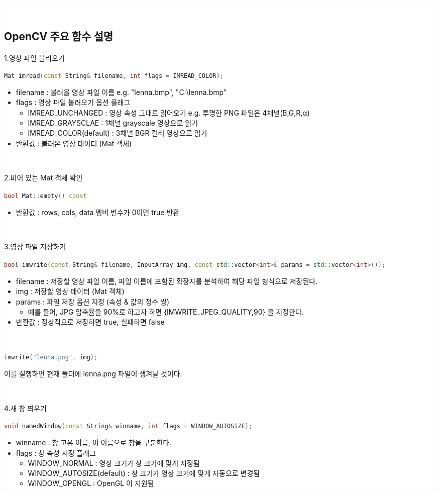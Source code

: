 <br>

## OpenCV 주요 함수 설명

1.영상 파일 불러오기 

```cpp
Mat imread(const String& filename, int flags = IMREAD_COLOR);
```

- filename : 불러올 영상 파일 이름 e.g. "lenna.bmp", "C:\\lenna.bmp"
- flags : 영상 파일 불러오기 옵션 플래그
    - IMREAD_UNCHANGED : 영상 속성 그대로 읽어오기 e.g. 투명한 PNG 파일은 4채널(B,G,R,α)
    - IMREAD_GRAYSCLAE : 1채널 grayscale 영상으로 읽기
    - IMREAD_COLOR(default) : 3채널 BGR 컬러 영상으로 읽기
- 반환값 : 불러온 영상 데이터 (Mat 객체)

<br>

2.비어 있는 Mat 객체 확인

```cpp
bool Mat::empty() const
```

- 반환값 : rows, cols, data 멤버 변수가 0이면 true 반환

<br>

3.영상 파일 저장하기

```cpp
bool imwrite(const String& filename, InputArray img, const std::vector<int>& params = std::vector<int>());
```

- filename : 저장할 영상 파일 이름, 파일 이름에 포함된 확장자를 분석하여 해당 파일 형식으로 저장된다.
- img : 저장할 영상 데이터 (Mat 객체)
- params : 파일 저장 옵션 지정 (속성 & 값의 정수 쌍)
  - 예를 들어, JPG 압축율을 90%로 하고자 하면 {IMWRITE_JPEG_QUALITY,90} 을 지정한다.
- 반환값 : 정상적으로 저장하면 true, 실패하면 false

<br>

```cpp
imwrite("lenna.png", img);
```

이를 실행하면 현재 폴더에 lenna.png 파일이 생겨날 것이다.

<br>

4.새 창 띄우기

```cpp
void namedWindow(const String& winname, int flags = WINDOW_AUTOSIZE);
```

- winname : 창 고유 이름, 이 이름으로 창을 구분한다.
- flags : 창 속성 지정 플래그
  - WINDOW_NORMAL : 영상 크기가 창 크기에 맞게 지정됨
  - WINDOW_AUTOSIZE(default) : 창 크기가 영상 크기에 맞게 자동으로 변경됨
  - WINDOW_OPENGL : OpenGL 이 지원됨
